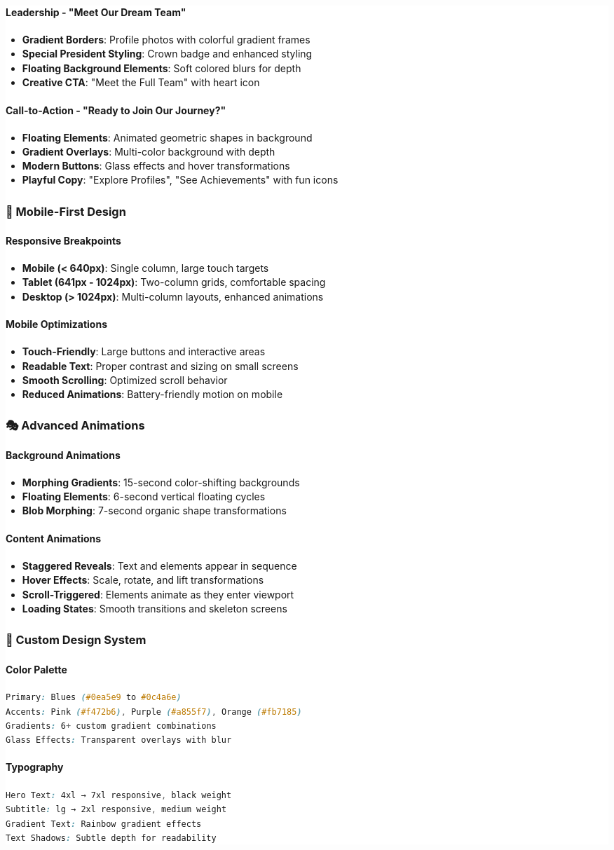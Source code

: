 #### **Leadership - "Meet Our Dream Team"**
- **Gradient Borders**: Profile photos with colorful gradient frames
- **Special President Styling**: Crown badge and enhanced styling
- **Floating Background Elements**: Soft colored blurs for depth
- **Creative CTA**: "Meet the Full Team" with heart icon

#### **Call-to-Action - "Ready to Join Our Journey?"**
- **Floating Elements**: Animated geometric shapes in background
- **Gradient Overlays**: Multi-color background with depth
- **Modern Buttons**: Glass effects and hover transformations
- **Playful Copy**: "Explore Profiles", "See Achievements" with fun icons

### **📱 Mobile-First Design**

#### **Responsive Breakpoints**
- **Mobile (< 640px)**: Single column, large touch targets
- **Tablet (641px - 1024px)**: Two-column grids, comfortable spacing  
- **Desktop (> 1024px)**: Multi-column layouts, enhanced animations

#### **Mobile Optimizations**
- **Touch-Friendly**: Large buttons and interactive areas
- **Readable Text**: Proper contrast and sizing on small screens
- **Smooth Scrolling**: Optimized scroll behavior
- **Reduced Animations**: Battery-friendly motion on mobile

### **🎭 Advanced Animations**

#### **Background Animations**
- **Morphing Gradients**: 15-second color-shifting backgrounds
- **Floating Elements**: 6-second vertical floating cycles
- **Blob Morphing**: 7-second organic shape transformations

#### **Content Animations**
- **Staggered Reveals**: Text and elements appear in sequence
- **Hover Effects**: Scale, rotate, and lift transformations
- **Scroll-Triggered**: Elements animate as they enter viewport
- **Loading States**: Smooth transitions and skeleton screens

### **🎨 Custom Design System**

#### **Color Palette**
```css
Primary: Blues (#0ea5e9 to #0c4a6e)
Accents: Pink (#f472b6), Purple (#a855f7), Orange (#fb7185)
Gradients: 6+ custom gradient combinations
Glass Effects: Transparent overlays with blur
```

#### **Typography**
```css
Hero Text: 4xl → 7xl responsive, black weight
Subtitle: lg → 2xl responsive, medium weight
Gradient Text: Rainbow gradient effects
Text Shadows: Subtle depth for readability
```
